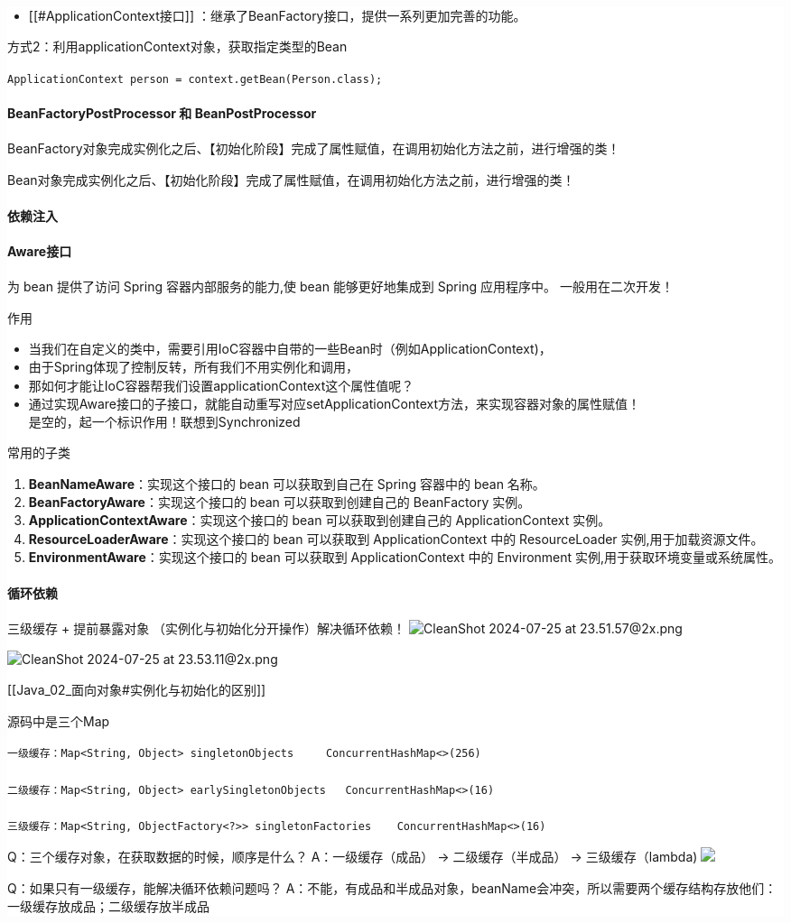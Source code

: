 - [[#ApplicationContext接口]] ：继承了BeanFactory接口，提供一系列更加完善的功能。

方式2：利用applicationContext对象，获取指定类型的Bean
```
ApplicationContext person = context.getBean(Person.class);
```

#### BeanFactoryPostProcessor 和 BeanPostProcessor
BeanFactory对象完成实例化之后、【初始化阶段】完成了属性赋值，在调用初始化方法之前，进行增强的类！

Bean对象完成实例化之后、【初始化阶段】完成了属性赋值，在调用初始化方法之前，进行增强的类！


#### 依赖注入

 #### Aware接口
 为 bean 提供了访问 Spring 容器内部服务的能力,使 bean 能够更好地集成到 Spring 应用程序中。
 一般用在二次开发！
 
  作用
 * 当我们在自定义的类中，需要引用IoC容器中自带的一些Bean时（例如ApplicationContext)，  
 * 由于Spring体现了控制反转，所有我们不用实例化和调用，  
 * 那如何才能让IoC容器帮我们设置applicationContext这个属性值呢？  
 * 通过实现Aware接口的子接口，就能自动重写对应setApplicationContext方法，来实现容器对象的属性赋值！  
是空的，起一个标识作用！联想到Synchronized

常用的子类
1. **BeanNameAware**：实现这个接口的 bean 可以获取到自己在 Spring 容器中的 bean 名称。
2. **BeanFactoryAware**：实现这个接口的 bean 可以获取到创建自己的 BeanFactory 实例。
3. **ApplicationContextAware**：实现这个接口的 bean 可以获取到创建自己的 ApplicationContext 实例。
6. **ResourceLoaderAware**：实现这个接口的 bean 可以获取到 ApplicationContext 中的 ResourceLoader 实例,用于加载资源文件。
7. **EnvironmentAware**：实现这个接口的 bean 可以获取到 ApplicationContext 中的 Environment 实例,用于获取环境变量或系统属性。

#### 循环依赖
三级缓存 + 提前暴露对象 （实例化与初始化分开操作）解决循环依赖！
![CleanShot 2024-07-25 at 23.51.57@2x.png](https://raw.githubusercontent.com/rockyshen/blog-img/master/CleanShot%202024-07-25%20at%2023.51.57%402x.png)

![CleanShot 2024-07-25 at 23.53.11@2x.png](https://raw.githubusercontent.com/rockyshen/blog-img/master/CleanShot%202024-07-25%20at%2023.53.11%402x.png)

[[Java_02_面向对象#实例化与初始化的区别]]

源码中是三个Map
```
一级缓存：Map<String, Object> singletonObjects     ConcurrentHashMap<>(256)

二级缓存：Map<String, Object> earlySingletonObjects   ConcurrentHashMap<>(16)

三级缓存：Map<String, ObjectFactory<?>> singletonFactories    ConcurrentHashMap<>(16)
```

Q：三个缓存对象，在获取数据的时候，顺序是什么？
A：一级缓存（成品） -> 二级缓存（半成品） -> 三级缓存（lambda)
![](https://picgo-rockyshen.oss-cn-shanghai.aliyuncs.com/picgo/202407261536729.png)

Q：如果只有一级缓存，能解决循环依赖问题吗？
A：不能，有成品和半成品对象，beanName会冲突，所以需要两个缓存结构存放他们：一级缓存放成品；二级缓存放半成品
